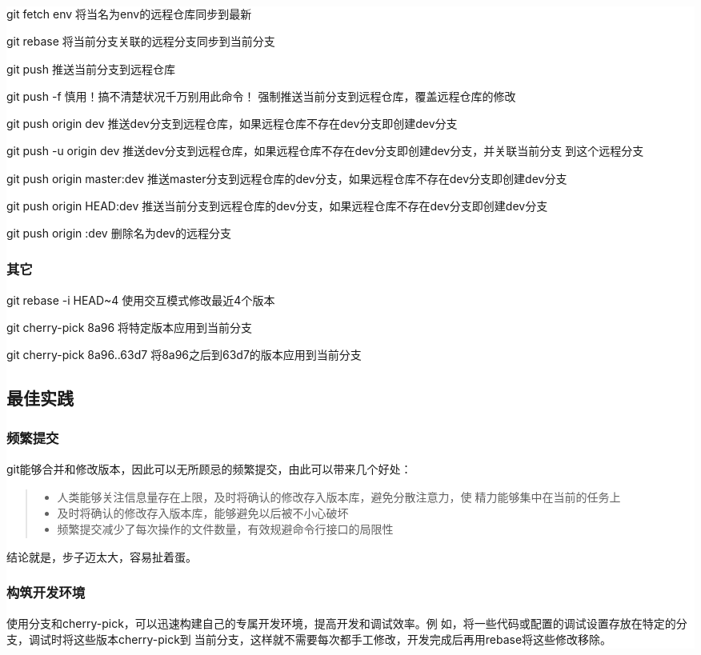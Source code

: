 git fetch env
将当名为env的远程仓库同步到最新

git rebase
将当前分支关联的远程分支同步到当前分支

git push 
推送当前分支到远程仓库

git push -f
慎用！搞不清楚状况千万别用此命令！
强制推送当前分支到远程仓库，覆盖远程仓库的修改

git push origin dev
推送dev分支到远程仓库，如果远程仓库不存在dev分支即创建dev分支

git push -u origin dev
推送dev分支到远程仓库，如果远程仓库不存在dev分支即创建dev分支，并关联当前分支
到这个远程分支

git push origin master:dev
推送master分支到远程仓库的dev分支，如果远程仓库不存在dev分支即创建dev分支

git push origin HEAD:dev
推送当前分支到远程仓库的dev分支，如果远程仓库不存在dev分支即创建dev分支

git push origin :dev
删除名为dev的远程分支

### 其它

git rebase -i HEAD~4
使用交互模式修改最近4个版本

git cherry-pick 8a96
将特定版本应用到当前分支

git cherry-pick 8a96..63d7
将8a96之后到63d7的版本应用到当前分支

## 最佳实践

### 频繁提交

git能够合并和修改版本，因此可以无所顾忌的频繁提交，由此可以带来几个好处：

> * 人类能够关注信息量存在上限，及时将确认的修改存入版本库，避免分散注意力，使
    精力能够集中在当前的任务上
> * 及时将确认的修改存入版本库，能够避免以后被不小心破坏
> * 频繁提交减少了每次操作的文件数量，有效规避命令行接口的局限性

结论就是，步子迈太大，容易扯着蛋。

### 构筑开发环境

使用分支和cherry-pick，可以迅速构建自己的专属开发环境，提高开发和调试效率。例
如，将一些代码或配置的调试设置存放在特定的分支，调试时将这些版本cherry-pick到
当前分支，这样就不需要每次都手工修改，开发完成后再用rebase将这些修改移除。
